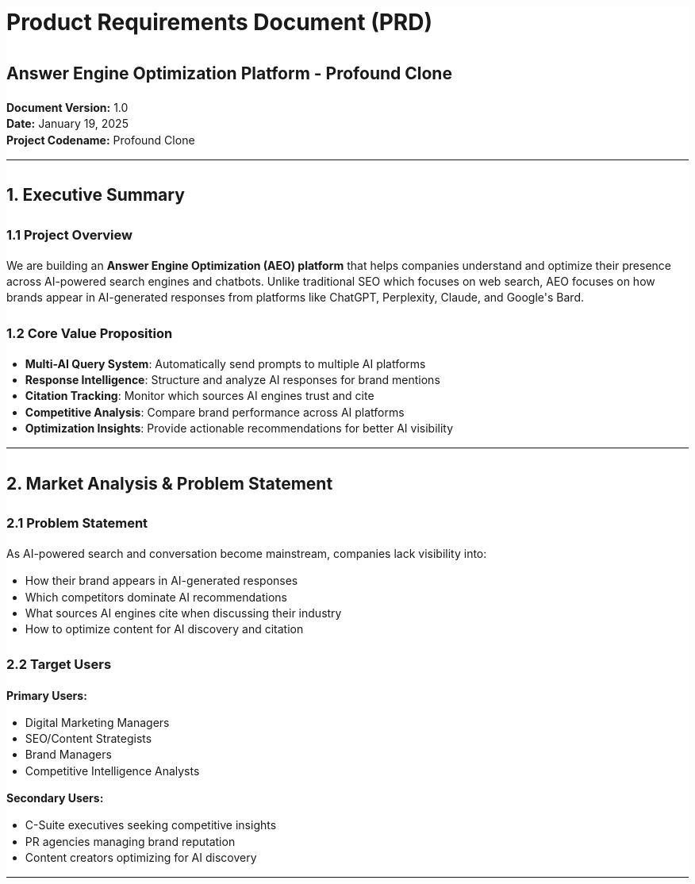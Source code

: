 # Product Requirements Document (PRD)
## Answer Engine Optimization Platform - Profound Clone

**Document Version:** 1.0  
**Date:** January 19, 2025  
**Project Codename:** Profound Clone  

---

## 1. Executive Summary

### 1.1 Project Overview
We are building an **Answer Engine Optimization (AEO) platform** that helps companies understand and optimize their presence across AI-powered search engines and chatbots. Unlike traditional SEO which focuses on web search, AEO focuses on how brands appear in AI-generated responses from platforms like ChatGPT, Perplexity, Claude, and Google's Bard.

### 1.2 Core Value Proposition
- **Multi-AI Query System**: Automatically send prompts to multiple AI platforms
- **Response Intelligence**: Structure and analyze AI responses for brand mentions
- **Citation Tracking**: Monitor which sources AI engines trust and cite
- **Competitive Analysis**: Compare brand performance across AI platforms
- **Optimization Insights**: Provide actionable recommendations for better AI visibility

---

## 2. Market Analysis & Problem Statement

### 2.1 Problem Statement
As AI-powered search and conversation become mainstream, companies lack visibility into:
- How their brand appears in AI-generated responses
- Which competitors dominate AI recommendations
- What sources AI engines cite when discussing their industry
- How to optimize content for AI discovery and citation

### 2.2 Target Users
**Primary Users:**
- Digital Marketing Managers
- SEO/Content Strategists  
- Brand Managers
- Competitive Intelligence Analysts

**Secondary Users:**
- C-Suite executives seeking competitive insights
- PR agencies managing brand reputation
- Content creators optimizing for AI discovery

---
